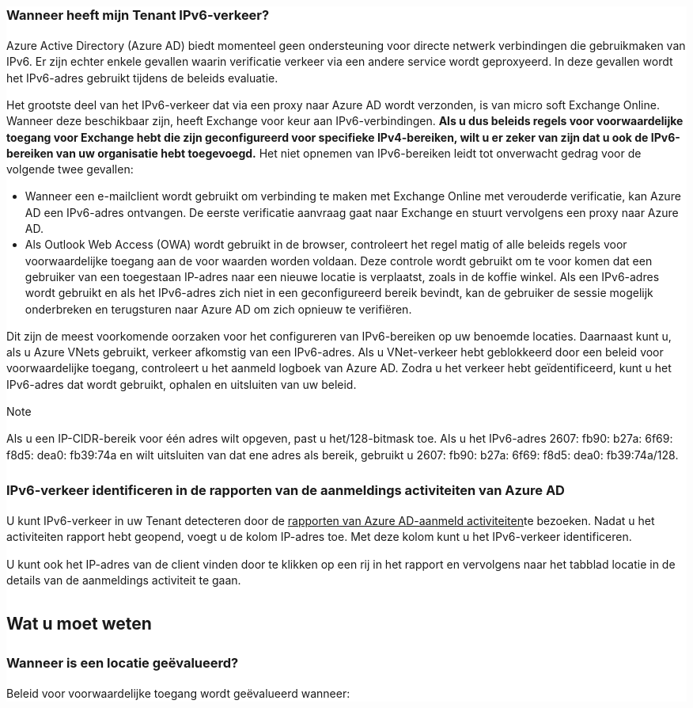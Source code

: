 ### <a name="when-will-my-tenant-have-ipv6-traffic"></a>Wanneer heeft mijn Tenant IPv6-verkeer?

Azure Active Directory (Azure AD) biedt momenteel geen ondersteuning voor directe netwerk verbindingen die gebruikmaken van IPv6. Er zijn echter enkele gevallen waarin verificatie verkeer via een andere service wordt geproxyeerd. In deze gevallen wordt het IPv6-adres gebruikt tijdens de beleids evaluatie.

Het grootste deel van het IPv6-verkeer dat via een proxy naar Azure AD wordt verzonden, is van micro soft Exchange Online. Wanneer deze beschikbaar zijn, heeft Exchange voor keur aan IPv6-verbindingen. **Als u dus beleids regels voor voorwaardelijke toegang voor Exchange hebt die zijn geconfigureerd voor specifieke IPv4-bereiken, wilt u er zeker van zijn dat u ook de IPv6-bereiken van uw organisatie hebt toegevoegd.** Het niet opnemen van IPv6-bereiken leidt tot onverwacht gedrag voor de volgende twee gevallen:

- Wanneer een e-mailclient wordt gebruikt om verbinding te maken met Exchange Online met verouderde verificatie, kan Azure AD een IPv6-adres ontvangen. De eerste verificatie aanvraag gaat naar Exchange en stuurt vervolgens een proxy naar Azure AD.
- Als Outlook Web Access (OWA) wordt gebruikt in de browser, controleert het regel matig of alle beleids regels voor voorwaardelijke toegang aan de voor waarden worden voldaan. Deze controle wordt gebruikt om te voor komen dat een gebruiker van een toegestaan IP-adres naar een nieuwe locatie is verplaatst, zoals in de koffie winkel. Als een IPv6-adres wordt gebruikt en als het IPv6-adres zich niet in een geconfigureerd bereik bevindt, kan de gebruiker de sessie mogelijk onderbreken en terugsturen naar Azure AD om zich opnieuw te verifiëren. 

Dit zijn de meest voorkomende oorzaken voor het configureren van IPv6-bereiken op uw benoemde locaties. Daarnaast kunt u, als u Azure VNets gebruikt, verkeer afkomstig van een IPv6-adres. Als u VNet-verkeer hebt geblokkeerd door een beleid voor voorwaardelijke toegang, controleert u het aanmeld logboek van Azure AD. Zodra u het verkeer hebt geïdentificeerd, kunt u het IPv6-adres dat wordt gebruikt, ophalen en uitsluiten van uw beleid. 

> [!NOTE]
> Als u een IP-CIDR-bereik voor één adres wilt opgeven, past u het/128-bitmask toe. Als u het IPv6-adres 2607: fb90: b27a: 6f69: f8d5: dea0: fb39:74a en wilt uitsluiten van dat ene adres als bereik, gebruikt u 2607: fb90: b27a: 6f69: f8d5: dea0: fb39:74a/128.

### <a name="identifying-ipv6-traffic-in-the-azure-ad-sign-in-activity-reports"></a>IPv6-verkeer identificeren in de rapporten van de aanmeldings activiteiten van Azure AD

U kunt IPv6-verkeer in uw Tenant detecteren door de [rapporten van Azure AD-aanmeld activiteiten](../reports-monitoring/concept-sign-ins.md)te bezoeken. Nadat u het activiteiten rapport hebt geopend, voegt u de kolom IP-adres toe. Met deze kolom kunt u het IPv6-verkeer identificeren.

U kunt ook het IP-adres van de client vinden door te klikken op een rij in het rapport en vervolgens naar het tabblad locatie in de details van de aanmeldings activiteit te gaan. 

## <a name="what-you-should-know"></a>Wat u moet weten

### <a name="when-is-a-location-evaluated"></a>Wanneer is een locatie geëvalueerd?

Beleid voor voorwaardelijke toegang wordt geëvalueerd wanneer:
